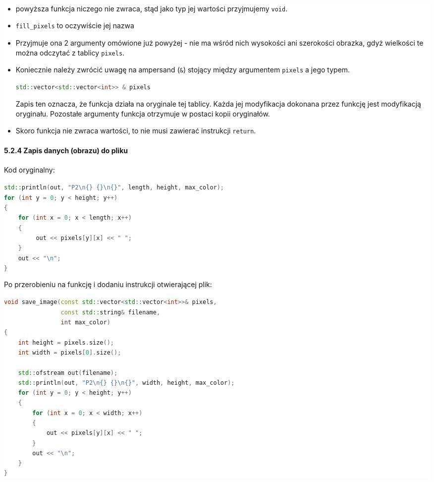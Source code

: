 - powyższa funkcja niczego nie zwraca, stąd jako typ jej wartości przyjmujemy `void`. 

- `fill_pixels` to oczywiście jej nazwa

- Przyjmuje ona 2 argumenty omówione już powyżej - nie ma wśród nich wysokości ani szerokości obrazka, gdyż wielkości te można odczytać z tablicy `pixels`.  

- Koniecznie należy zwrócić uwagę na ampersand (`&`) stojący między argumentem `pixels` a jego typem.

  ```c++
  std::vector<std::vector<int>> & pixels
  ```

  Zapis ten oznacza, że funkcja działa na oryginale tej tablicy. Każda jej modyfikacja dokonana przez funkcję jest modyfikacją oryginału. Pozostałe argumenty funkcja otrzymuje w postaci kopii oryginałów. 

- Skoro funkcja nie zwraca wartości, to nie musi zawierać instrukcji `return`.    

#### 5.2.4 Zapis danych (obrazu) do pliku

Kod oryginalny:

```c++
std::println(out, "P2\n{} {}\n{}", length, height, max_color);
for (int y = 0; y < height; y++)
{
    for (int x = 0; x < length; x++)
    {
         out << pixels[y][x] << " ";
    }
    out << "\n";
}
```

Po przerobieniu na funkcję i dodaniu instrukcji otwierającej plik:

```c++
void save_image(const std::vector<std::vector<int>>& pixels, 
                const std::string& filename, 
                int max_color)
{
    int height = pixels.size();
    int width = pixels[0].size();

    std::ofstream out(filename);
    std::println(out, "P2\n{} {}\n{}", width, height, max_color);
    for (int y = 0; y < height; y++)
    {
        for (int x = 0; x < width; x++)
        {
            out << pixels[y][x] << " ";
        }
        out << "\n";
    }
}
```
